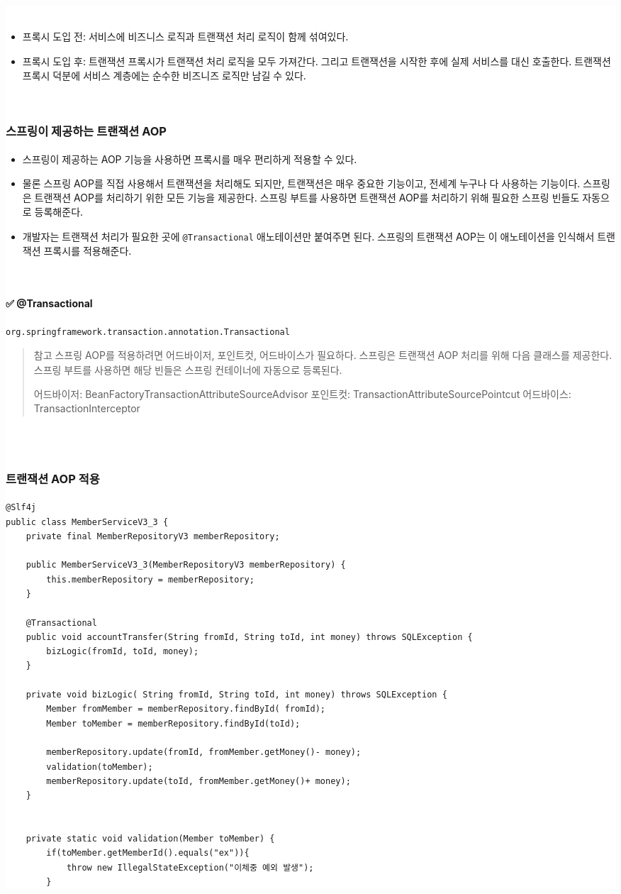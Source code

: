 ```


```

- 프록시 도입 전: 서비스에 비즈니스 로직과 트랜잭션 처리 로직이 함께 섞여있다.

- 프록시 도입 후: 트랜잭션 프록시가 트랜잭션 처리 로직을 모두 가져간다. 그리고 트랜잭션을 시작한 후에 실제 서비스를 대신 호출한다. 트랜잭션 프록시 덕분에 서비스 계층에는 순수한 비즈니즈 로직만 남길 수 있다.

<br>

### 스프링이 제공하는 트랜잭션 AOP

- 스프링이 제공하는 AOP 기능을 사용하면 프록시를 매우 편리하게 적용할 수 있다.

- 물론 스프링 AOP를 직접 사용해서 트랜잭션을 처리해도 되지만, 트랜잭션은 매우 중요한 기능이고, 전세계 누구나 다 사용하는 기능이다. 스프링은 트랜잭션 AOP를 처리하기 위한 모든 기능을 제공한다. 스프링 부트를 사용하면 트랜잭션 AOP를 처리하기 위해 필요한 스프링 빈들도 자동으로 등록해준다.

- 개발자는 트랜잭션 처리가 필요한 곳에 `@Transactional` 애노테이션만 붙여주면 된다. 스프링의 트랜잭션 AOP는 이 애노테이션을 인식해서 트랜잭션 프록시를 적용해준다.

<BR>

#### ✅ @Transactional

`org.springframework.transaction.annotation.Transactional`

> 참고
> 스프링 AOP를 적용하려면 어드바이저, 포인트컷, 어드바이스가 필요하다. 스프링은 트랜잭션 AOP 처리를 위해 다음 클래스를 제공한다. 스프링 부트를 사용하면 해당 빈들은 스프링 컨테이너에 자동으로 등록된다.
>
> 어드바이저: BeanFactoryTransactionAttributeSourceAdvisor
> 포인트컷: TransactionAttributeSourcePointcut
> 어드바이스: TransactionInterceptor


<Br><Br>

### 트랜잭션 AOP 적용


```
@Slf4j
public class MemberServiceV3_3 {
    private final MemberRepositoryV3 memberRepository;

    public MemberServiceV3_3(MemberRepositoryV3 memberRepository) {
        this.memberRepository = memberRepository;
    }

    @Transactional
    public void accountTransfer(String fromId, String toId, int money) throws SQLException {
        bizLogic(fromId, toId, money);
    }

    private void bizLogic( String fromId, String toId, int money) throws SQLException {
        Member fromMember = memberRepository.findById( fromId);
        Member toMember = memberRepository.findById(toId);

        memberRepository.update(fromId, fromMember.getMoney()- money);
        validation(toMember);
        memberRepository.update(toId, fromMember.getMoney()+ money);
    }


    private static void validation(Member toMember) {
        if(toMember.getMemberId().equals("ex")){
            throw new IllegalStateException("이체중 예외 발생");
        }
```